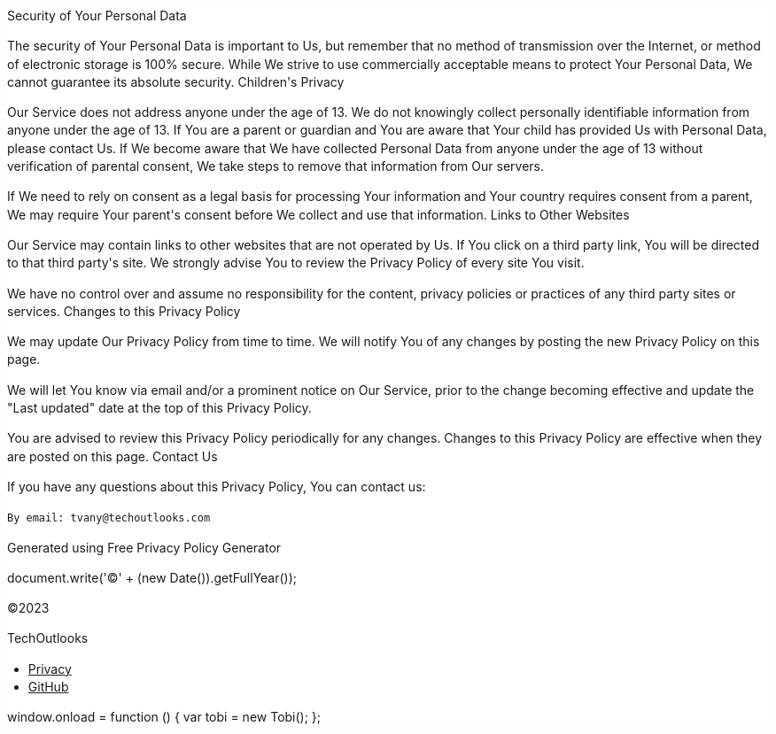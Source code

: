 Security of Your Personal Data

The security of Your Personal Data is important to Us, but remember that no method of transmission over the Internet, or method of electronic storage is 100% secure. While We strive to use commercially acceptable means to protect Your Personal Data, We cannot guarantee its absolute security. Children's Privacy

Our Service does not address anyone under the age of 13. We do not knowingly collect personally identifiable information from anyone under the age of 13. If You are a parent or guardian and You are aware that Your child has provided Us with Personal Data, please contact Us. If We become aware that We have collected Personal Data from anyone under the age of 13 without verification of parental consent, We take steps to remove that information from Our servers.

If We need to rely on consent as a legal basis for processing Your information and Your country requires consent from a parent, We may require Your parent's consent before We collect and use that information. Links to Other Websites

Our Service may contain links to other websites that are not operated by Us. If You click on a third party link, You will be directed to that third party's site. We strongly advise You to review the Privacy Policy of every site You visit.

We have no control over and assume no responsibility for the content, privacy policies or practices of any third party sites or services. Changes to this Privacy Policy

We may update Our Privacy Policy from time to time. We will notify You of any changes by posting the new Privacy Policy on this page.

We will let You know via email and/or a prominent notice on Our Service, prior to the change becoming effective and update the "Last updated" date at the top of this Privacy Policy.

You are advised to review this Privacy Policy periodically for any changes. Changes to this Privacy Policy are effective when they are posted on this page. Contact Us

If you have any questions about this Privacy Policy, You can contact us:

    By email: tvany@techoutlooks.com

Generated using Free Privacy Policy Generator

document.write('&copy;' + (new Date()).getFullYear());

©2023

TechOutlooks

*   [Privacy](page-1.html)
*   [GitHub](https://github.com/techoutlooks/weLearn)

window.onload = function () { var tobi = new Tobi(); };